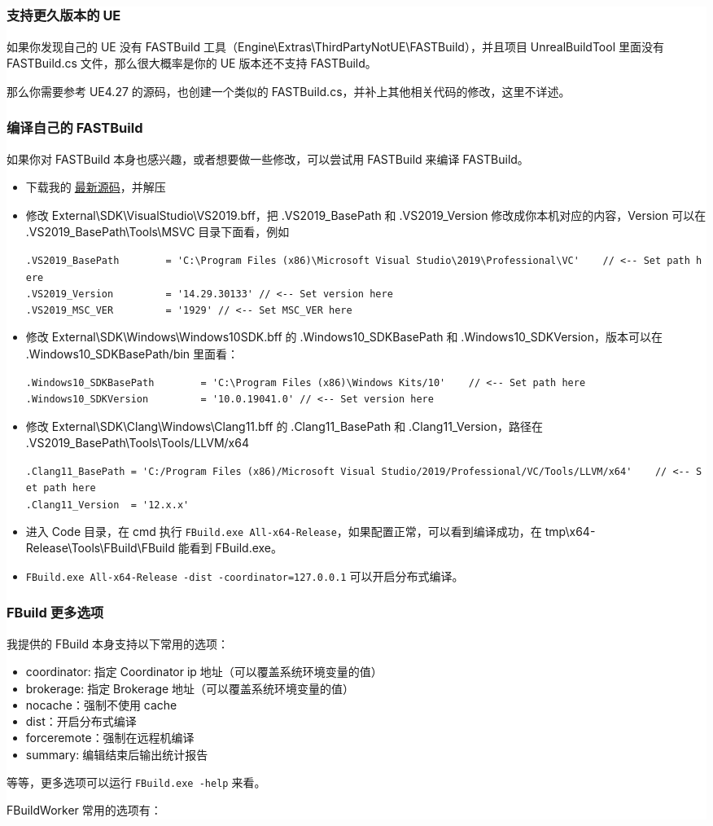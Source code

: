 ### 支持更久版本的 UE

如果你发现自己的 UE 没有 FASTBuild 工具（Engine\Extras\ThirdPartyNotUE\FASTBuild），并且项目 UnrealBuildTool 里面没有 FASTBuild.cs 文件，那么很大概率是你的 UE 版本还不支持 FASTBuild。

那么你需要参考 UE4.27 的源码，也创建一个类似的 FASTBuild.cs，并补上其他相关代码的修改，这里不详述。


### 编译自己的 FASTBuild

如果你对 FASTBuild 本身也感兴趣，或者想要做一些修改，可以尝试用 FASTBuild 来编译 FASTBuild。

- 下载我的 [最新源码](https://github.com/disenone/fastbuild/releases)，并解压
- 修改 External\SDK\VisualStudio\VS2019.bff，把 .VS2019_BasePath 和 .VS2019_Version 修改成你本机对应的内容，Version 可以在 .VS2019_BasePath\Tools\MSVC 目录下面看，例如
    ```
    .VS2019_BasePath        = 'C:\Program Files (x86)\Microsoft Visual Studio\2019\Professional\VC'    // <-- Set path here
    .VS2019_Version         = '14.29.30133' // <-- Set version here
    .VS2019_MSC_VER         = '1929' // <-- Set MSC_VER here
    ```

- 修改 External\SDK\Windows\Windows10SDK.bff 的 .Windows10_SDKBasePath 和 .Windows10_SDKVersion，版本可以在 .Windows10_SDKBasePath/bin 里面看：
    ```
    .Windows10_SDKBasePath        = 'C:\Program Files (x86)\Windows Kits/10'    // <-- Set path here
    .Windows10_SDKVersion         = '10.0.19041.0' // <-- Set version here
    ```

- 修改 External\SDK\Clang\Windows\Clang11.bff 的 .Clang11_BasePath 和 .Clang11_Version，路径在 .VS2019_BasePath\Tools\Tools/LLVM/x64
    ```
    .Clang11_BasePath = 'C:/Program Files (x86)/Microsoft Visual Studio/2019/Professional/VC/Tools/LLVM/x64'    // <-- Set path here
    .Clang11_Version  = '12.x.x'
    ```

- 进入 Code 目录，在 cmd 执行 `FBuild.exe All-x64-Release`，如果配置正常，可以看到编译成功，在 tmp\x64-Release\Tools\FBuild\FBuild 能看到 FBuild.exe。

- `FBuild.exe All-x64-Release -dist -coordinator=127.0.0.1` 可以开启分布式编译。

### FBuild 更多选项

我提供的 FBuild 本身支持以下常用的选项：

- coordinator: 指定 Coordinator ip 地址（可以覆盖系统环境变量的值）
- brokerage: 指定 Brokerage 地址（可以覆盖系统环境变量的值）
- nocache：强制不使用 cache
- dist：开启分布式编译
- forceremote：强制在远程机编译
- summary: 编辑结束后输出统计报告

等等，更多选项可以运行 `FBuild.exe -help` 来看。

FBuildWorker 常用的选项有：
